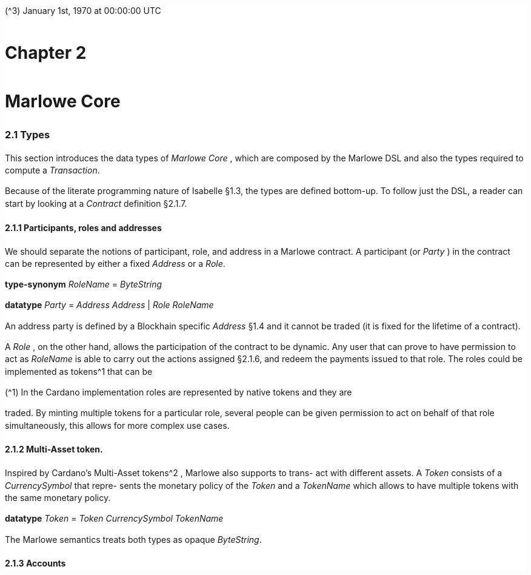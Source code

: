 (^3) January 1st, 1970 at 00:00:00 UTC


# Chapter 2

# Marlowe Core

### 2.1 Types

This section introduces the data types of _Marlowe Core_ , which are composed
by the Marlowe DSL and also the types required to compute a _Transaction_.

Because of the literate programming nature of Isabelle §1.3, the types are
defined bottom-up. To follow just the DSL, a reader can start by looking at
a _Contract_ definition §2.1.7.

#### 2.1.1 Participants, roles and addresses

We should separate the notions of participant, role, and address in a Marlowe
contract. A participant (or _Party_ ) in the contract can be represented by
either a fixed _Address_ or a _Role_.

**type-synonym** _RoleName_ = _ByteString_

**datatype** _Party_ =
_Address Address_
| _Role RoleName_

An address party is defined by a Blockhain specific _Address_ §1.4 and it cannot
be traded (it is fixed for the lifetime of a contract).

A _Role_ , on the other hand, allows the participation of the contract to be
dynamic. Any user that can prove to have permission to act as _RoleName_
is able to carry out the actions assigned §2.1.6, and redeem the payments
issued to that role. The roles could be implemented as tokens^1 that can be

(^1) In the Cardano implementation roles are represented by native tokens and they are


traded. By minting multiple tokens for a particular role, several people can
be given permission to act on behalf of that role simultaneously, this allows
for more complex use cases.

#### 2.1.2 Multi-Asset token.

Inspired by Cardano’s Multi-Asset tokens^2 , Marlowe also supports to trans-
act with different assets. A _Token_ consists of a _CurrencySymbol_ that repre-
sents the monetary policy of the _Token_ and a _TokenName_ which allows to
have multiple tokens with the same monetary policy.

**datatype** _Token_ = _Token CurrencySymbol TokenName_

The Marlowe semantics treats both types as opaque _ByteString_.

#### 2.1.3 Accounts
